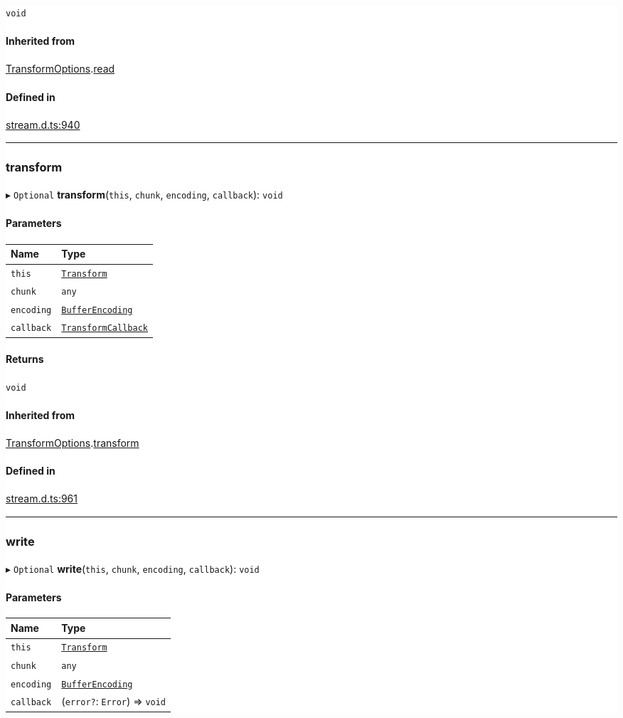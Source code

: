 `void`

#### Inherited from

[TransformOptions](stream._stream_.TransformOptions.md).[read](stream._stream_.TransformOptions.md#read)

#### Defined in

[stream.d.ts:940](https://github.com/goodcodedev/bun-types/blob/8bd1b3a/stream.d.ts#L940)

___

### transform

▸ `Optional` **transform**(`this`, `chunk`, `encoding`, `callback`): `void`

#### Parameters

| Name | Type |
| :------ | :------ |
| `this` | [`Transform`](../classes/stream._stream_.Transform.md) |
| `chunk` | `any` |
| `encoding` | [`BufferEncoding`](../modules/bun.md#bufferencoding) |
| `callback` | [`TransformCallback`](../modules/stream._stream_.md#transformcallback) |

#### Returns

`void`

#### Inherited from

[TransformOptions](stream._stream_.TransformOptions.md).[transform](stream._stream_.TransformOptions.md#transform)

#### Defined in

[stream.d.ts:961](https://github.com/goodcodedev/bun-types/blob/8bd1b3a/stream.d.ts#L961)

___

### write

▸ `Optional` **write**(`this`, `chunk`, `encoding`, `callback`): `void`

#### Parameters

| Name | Type |
| :------ | :------ |
| `this` | [`Transform`](../classes/stream._stream_.Transform.md) |
| `chunk` | `any` |
| `encoding` | [`BufferEncoding`](../modules/bun.md#bufferencoding) |
| `callback` | (`error?`: `Error`) => `void` |
